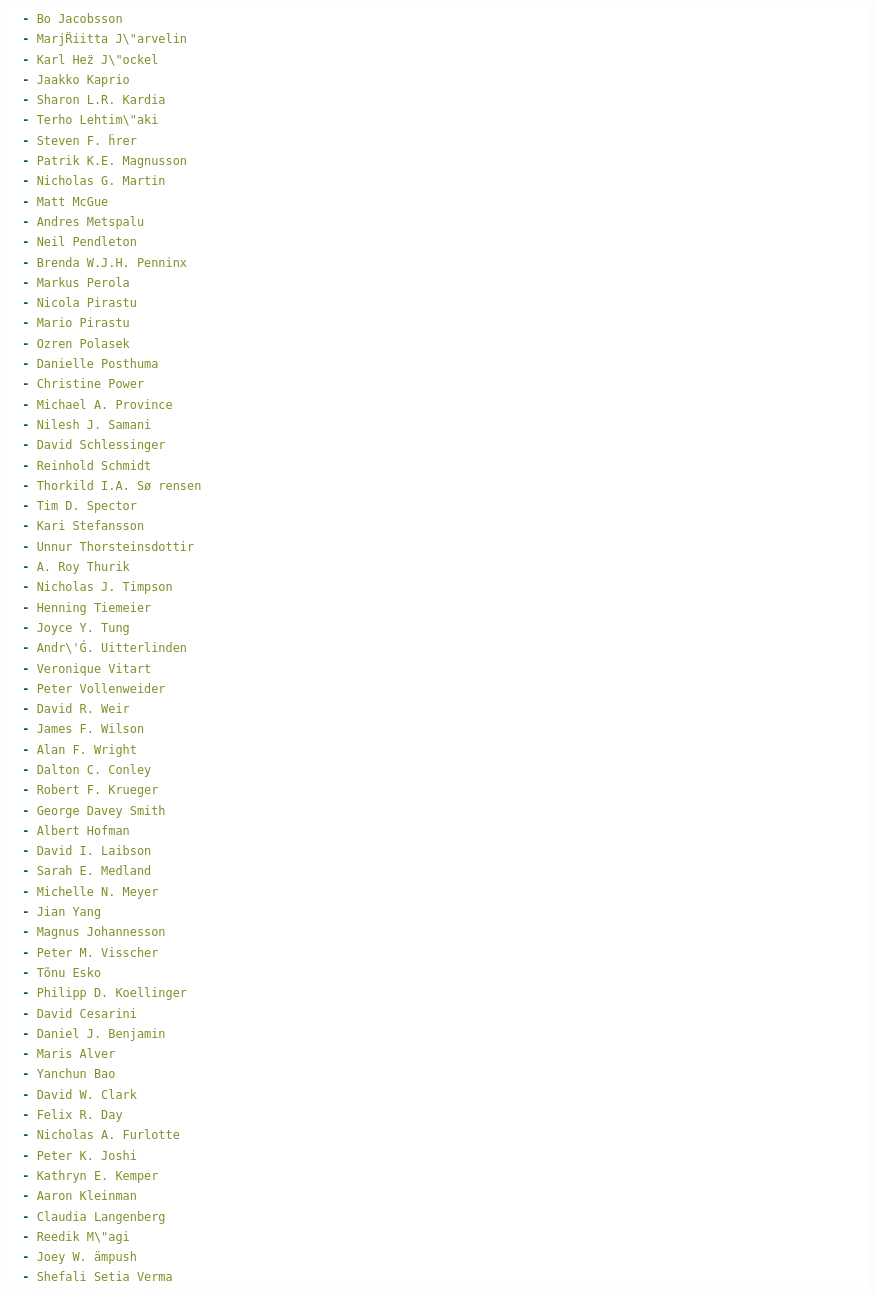 ```yaml
  - Bo Jacobsson
  - MarjR̈iitta J\"arvelin
  - Karl Hez̈ J\"ockel
  - Jaakko Kaprio
  - Sharon L.R. Kardia
  - Terho Lehtim\"aki
  - Steven F. ḧrer
  - Patrik K.E. Magnusson
  - Nicholas G. Martin
  - Matt McGue
  - Andres Metspalu
  - Neil Pendleton
  - Brenda W.J.H. Penninx
  - Markus Perola
  - Nicola Pirastu
  - Mario Pirastu
  - Ozren Polasek
  - Danielle Posthuma
  - Christine Power
  - Michael A. Province
  - Nilesh J. Samani
  - David Schlessinger
  - Reinhold Schmidt
  - Thorkild I.A. Sø rensen
  - Tim D. Spector
  - Kari Stefansson
  - Unnur Thorsteinsdottir
  - A. Roy Thurik
  - Nicholas J. Timpson
  - Henning Tiemeier
  - Joyce Y. Tung
  - Andr\'Ǵ. Uitterlinden
  - Veronique Vitart
  - Peter Vollenweider
  - David R. Weir
  - James F. Wilson
  - Alan F. Wright
  - Dalton C. Conley
  - Robert F. Krueger
  - George Davey Smith
  - Albert Hofman
  - David I. Laibson
  - Sarah E. Medland
  - Michelle N. Meyer
  - Jian Yang
  - Magnus Johannesson
  - Peter M. Visscher
  - Tõnu Esko
  - Philipp D. Koellinger
  - David Cesarini
  - Daniel J. Benjamin
  - Maris Alver
  - Yanchun Bao
  - David W. Clark
  - Felix R. Day
  - Nicholas A. Furlotte
  - Peter K. Joshi
  - Kathryn E. Kemper
  - Aaron Kleinman
  - Claudia Langenberg
  - Reedik M\"agi
  - Joey W. ämpush
  - Shefali Setia Verma
```